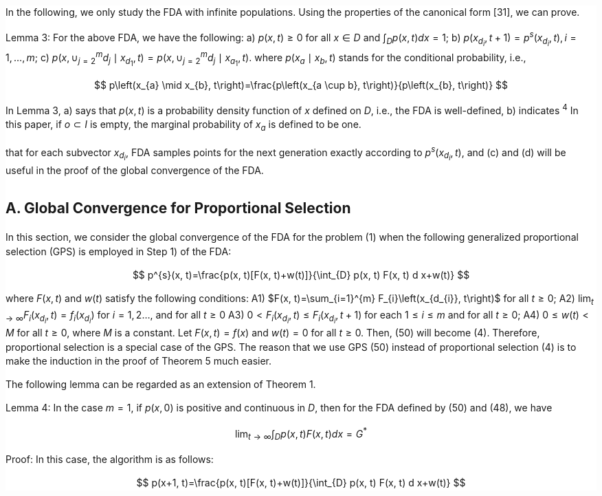 In the following, we only study the FDA with infinite populations. Using the properties of the canonical form [31], we can prove.

Lemma 3: For the above FDA, we have the following:
a) $p(x, t) \geq 0$ for all $x \in D$ and $\int_{D} p(x, t) d x=1$;
b) $p\left(x_{d_{i}}, t+1\right)=p^{s}\left(x_{d_{i}}, t\right), i=1, \ldots, m$;
c) $p\left(x, \cup_{j=2}^{m} d_{j} \mid x_{d_{1}}, t\right)=p\left(x, \cup_{j=2}^{m} d_{j} \mid x_{a_{1}}, t\right)$.
where $p\left(x_{a} \mid x_{b}, t\right)$ stands for the conditional probability, i.e.,

$$
p\left(x_{a} \mid x_{b}, t\right)=\frac{p\left(x_{a \cup b}, t\right)}{p\left(x_{b}, t\right)}
$$

In Lemma 3, a) says that $p(x, t)$ is a probability density function of $x$ defined on $D$, i.e., the FDA is well-defined, b) indicates
${ }^{4}$ In this paper, if $o \subset I$ is empty, the marginal probability of $x_{a}$ is defined to be one.

[^0]:    ${ }^{3}$ The theorem of Qi and Palmieri on proportional selection (in [21, Th. 2]) assumes that the objective function has a unique global maximum and that the global maximum has a connected neighborhood.

that for each subvector $x_{d_{i}}$, FDA samples points for the next generation exactly according to $p^{s}\left(x_{d_{i}}, t\right)$, and (c) and (d) will be useful in the proof of the global convergence of the FDA.

## A. Global Convergence for Proportional Selection

In this section, we consider the global convergence of the FDA for the problem (1) when the following generalized proportional selection (GPS) is employed in Step 1) of the FDA:

$$
p^{s}(x, t)=\frac{p(x, t)[F(x, t)+w(t)]}{\int_{D} p(x, t) F(x, t) d x+w(t)}
$$

where $F(x, t)$ and $w(t)$ satisfy the following conditions:
A1) $F(x, t)=\sum_{i=1}^{m} F_{i}\left(x_{d_{i}}, t\right)$ for all $t \geq 0$;
A2) $\lim _{t \rightarrow \infty} F_{i}\left(x_{d_{i}}, t\right)=f_{i}\left(x_{d_{i}}\right)$ for $i=1,2 \ldots$, and for all $t \geq 0$
A3) $0<F_{i}\left(x_{d_{i}}, t\right) \leq F_{i}\left(x_{d_{i}}, t+1\right)$ for each $1 \leq i \leq m$ and for all $t \geq 0$;
A4) $0 \leq w(t)<M$ for all $t \geq 0$, where $M$ is a constant.
Let $F(x, t)=f(x)$ and $w(t)=0$ for all $t \geq 0$. Then, (50) will become (4). Therefore, proportional selection is a special case of the GPS. The reason that we use GPS (50) instead of proportional selection (4) is to make the induction in the proof of Theorem 5 much easier.

The following lemma can be regarded as an extension of Theorem 1.

Lemma 4: In the case $m=1$, if $p(x, 0)$ is positive and continuous in $D$, then for the FDA defined by (50) and (48), we have

$$
\lim _{t \rightarrow \infty} \int_{D} p(x, t) F(x, t) d x=G^{*}
$$

Proof: In this case, the algorithm is as follows:

$$
p(x+1, t)=\frac{p(x, t)[F(x, t)+w(t)]}{\int_{D} p(x, t) F(x, t) d x+w(t)}
$$


[^0]:    Manuscript received October 29, 2002; revised August 4, 2003. The work of Q. Zhang was supported in part by the Engineering and Physical Sciences Research Council (EPSRC) under Grant GR/R64742/01 and in part by the GMD Research Fellowship.
[^0]:    ${ }^{1} f(x)$ may have many distinct globally optimal solutions.
[^0]:    ${ }^{2}$ In fact, taking $t=2$ and $N=1$ in (8) and [19] ( $t$ is the tournament size and $N$ is the number of times the selection repeats), we obtain a model which is mathematically equivalent to our 2 -tournament model.
